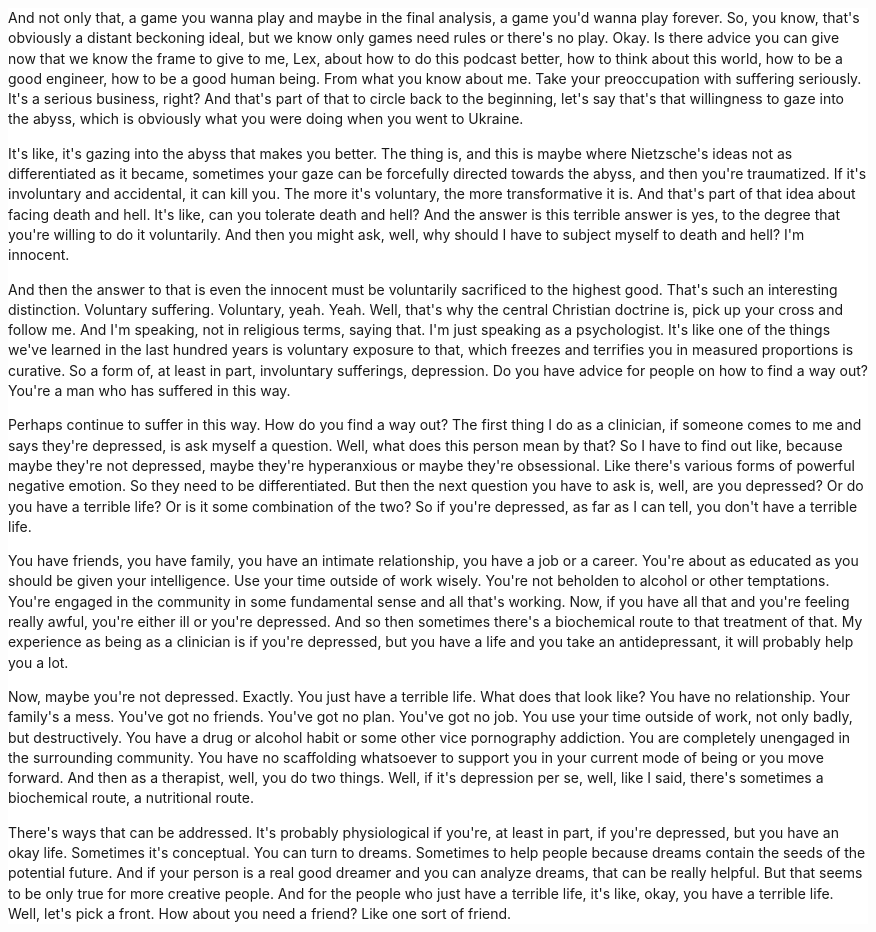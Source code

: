 And not only that, a game you wanna play and maybe in the final analysis, a game you'd wanna play forever. So, you know, that's obviously a distant beckoning ideal, but we know only games need rules or there's no play. Okay. Is there advice you can give now that we know the frame to give to me, Lex, about how to do this podcast better, how to think about this world, how to be a good engineer, how to be a good human being. From what you know about me. Take your preoccupation with suffering seriously. It's a serious business, right? And that's part of that to circle back to the beginning, let's say that's that willingness to gaze into the abyss, which is obviously what you were doing when you went to Ukraine.

It's like, it's gazing into the abyss that makes you better. The thing is, and this is maybe where Nietzsche's ideas not as differentiated as it became, sometimes your gaze can be forcefully directed towards the abyss, and then you're traumatized. If it's involuntary and accidental, it can kill you. The more it's voluntary, the more transformative it is. And that's part of that idea about facing death and hell. It's like, can you tolerate death and hell? And the answer is this terrible answer is yes, to the degree that you're willing to do it voluntarily. And then you might ask, well, why should I have to subject myself to death and hell? I'm innocent.

And then the answer to that is even the innocent must be voluntarily sacrificed to the highest good. That's such an interesting distinction. Voluntary suffering. Voluntary, yeah. Yeah. Well, that's why the central Christian doctrine is, pick up your cross and follow me. And I'm speaking, not in religious terms, saying that. I'm just speaking as a psychologist. It's like one of the things we've learned in the last hundred years is voluntary exposure to that, which freezes and terrifies you in measured proportions is curative. So a form of, at least in part, involuntary sufferings, depression. Do you have advice for people on how to find a way out? You're a man who has suffered in this way.

Perhaps continue to suffer in this way. How do you find a way out? The first thing I do as a clinician, if someone comes to me and says they're depressed, is ask myself a question. Well, what does this person mean by that? So I have to find out like, because maybe they're not depressed, maybe they're hyperanxious or maybe they're obsessional. Like there's various forms of powerful negative emotion. So they need to be differentiated. But then the next question you have to ask is, well, are you depressed? Or do you have a terrible life? Or is it some combination of the two? So if you're depressed, as far as I can tell, you don't have a terrible life.

You have friends, you have family, you have an intimate relationship, you have a job or a career. You're about as educated as you should be given your intelligence. Use your time outside of work wisely. You're not beholden to alcohol or other temptations. You're engaged in the community in some fundamental sense and all that's working. Now, if you have all that and you're feeling really awful, you're either ill or you're depressed. And so then sometimes there's a biochemical route to that treatment of that. My experience as being as a clinician is if you're depressed, but you have a life and you take an antidepressant, it will probably help you a lot.

Now, maybe you're not depressed. Exactly. You just have a terrible life. What does that look like? You have no relationship. Your family's a mess. You've got no friends. You've got no plan. You've got no job. You use your time outside of work, not only badly, but destructively. You have a drug or alcohol habit or some other vice pornography addiction. You are completely unengaged in the surrounding community. You have no scaffolding whatsoever to support you in your current mode of being or you move forward. And then as a therapist, well, you do two things. Well, if it's depression per se, well, like I said, there's sometimes a biochemical route, a nutritional route.

There's ways that can be addressed. It's probably physiological if you're, at least in part, if you're depressed, but you have an okay life. Sometimes it's conceptual. You can turn to dreams. Sometimes to help people because dreams contain the seeds of the potential future. And if your person is a real good dreamer and you can analyze dreams, that can be really helpful. But that seems to be only true for more creative people. And for the people who just have a terrible life, it's like, okay, you have a terrible life. Well, let's pick a front. How about you need a friend? Like one sort of friend.
